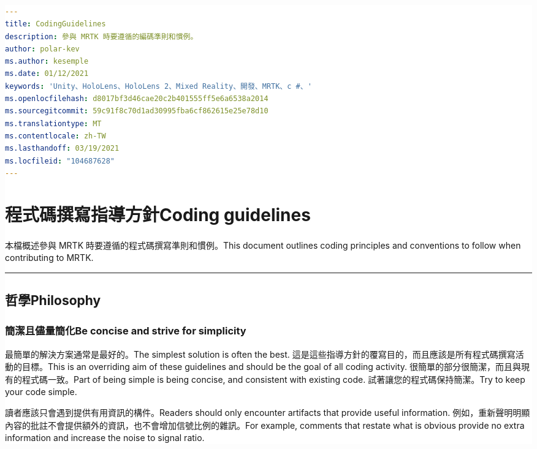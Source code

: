 ```yaml
---
title: CodingGuidelines
description: 參與 MRTK 時要遵循的編碼準則和慣例。
author: polar-kev
ms.author: kesemple
ms.date: 01/12/2021
keywords: 'Unity、HoloLens、HoloLens 2、Mixed Reality、開發、MRTK、c #、'
ms.openlocfilehash: d8017bf3d46cae20c2b401555ff5e6a6538a2014
ms.sourcegitcommit: 59c91f8c70d1ad30995fba6cf862615e25e78d10
ms.translationtype: MT
ms.contentlocale: zh-TW
ms.lasthandoff: 03/19/2021
ms.locfileid: "104687628"
---
```

# <a name="coding-guidelines"></a><span data-ttu-id="a5e41-104">程式碼撰寫指導方針</span><span class="sxs-lookup"><span data-stu-id="a5e41-104">Coding guidelines</span></span>

<span data-ttu-id="a5e41-105">本檔概述參與 MRTK 時要遵循的程式碼撰寫準則和慣例。</span><span class="sxs-lookup"><span data-stu-id="a5e41-105">This document outlines coding principles and conventions to follow when contributing to MRTK.</span></span>

---

## <a name="philosophy"></a><span data-ttu-id="a5e41-106">哲學</span><span class="sxs-lookup"><span data-stu-id="a5e41-106">Philosophy</span></span>

### <a name="be-concise-and-strive-for-simplicity"></a><span data-ttu-id="a5e41-107">簡潔且儘量簡化</span><span class="sxs-lookup"><span data-stu-id="a5e41-107">Be concise and strive for simplicity</span></span>

<span data-ttu-id="a5e41-108">最簡單的解決方案通常是最好的。</span><span class="sxs-lookup"><span data-stu-id="a5e41-108">The simplest solution is often the best.</span></span> <span data-ttu-id="a5e41-109">這是這些指導方針的覆寫目的，而且應該是所有程式碼撰寫活動的目標。</span><span class="sxs-lookup"><span data-stu-id="a5e41-109">This is an overriding aim of these guidelines and should be the goal of all coding activity.</span></span> <span data-ttu-id="a5e41-110">很簡單的部分很簡潔，而且與現有的程式碼一致。</span><span class="sxs-lookup"><span data-stu-id="a5e41-110">Part of being simple is being concise, and consistent with existing code.</span></span> <span data-ttu-id="a5e41-111">試著讓您的程式碼保持簡潔。</span><span class="sxs-lookup"><span data-stu-id="a5e41-111">Try to keep your code simple.</span></span>

<span data-ttu-id="a5e41-112">讀者應該只會遇到提供有用資訊的構件。</span><span class="sxs-lookup"><span data-stu-id="a5e41-112">Readers should only encounter artifacts that provide useful information.</span></span> <span data-ttu-id="a5e41-113">例如，重新聲明明顯內容的批註不會提供額外的資訊，也不會增加信號比例的雜訊。</span><span class="sxs-lookup"><span data-stu-id="a5e41-113">For example, comments that restate what is obvious provide no extra information and increase the noise to signal ratio.</span></span>
